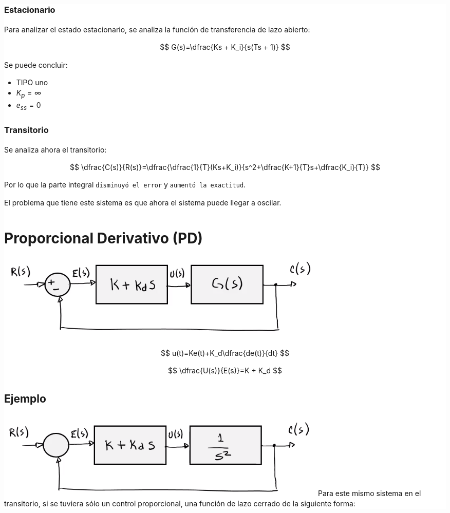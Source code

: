 ### Estacionario
Para analizar el estado estacionario, se analiza la función de transferencia de lazo abierto:

$$
G(s)=\dfrac{Ks + K_i}{s(Ts + 1)}
$$

Se puede concluir:
* TIPO uno
* $K_p=\infty$
* $e_{ss}=0$

### Transitorio
Se analiza ahora el transitorio:

$$
\dfrac{C(s)}{R(s)}=\dfrac{\dfrac{1}{T}(Ks+K_i)}{s^2+\dfrac{K+1}{T}s+\dfrac{K_i}{T}}
$$

Por lo que la parte integral `disminuyó el error` y `aumentó la exactitud`.

El problema que tiene este sistema es que ahora el sistema puede llegar a oscilar.

# Proporcional Derivativo (PD)
![2f504624ac4168648a8ce45b4e3f8841.png](../../img/5dfbf5fc8c8244bc9a6a02487f355424.png)

$$
u(t)=Ke(t)+K_d\dfrac{de(t)}{dt}
$$

$$
\dfrac{U(s)}{E(s)}=K + K_d
$$

## Ejemplo
![1be9c744608d1417ae0cc305711d79ac.png](../../img/059d20d2541e444a9a01cc301cc59ce8.png)
Para este mismo sistema en el transitorio, si se tuviera sólo un control proporcional, una función de lazo cerrado de la siguiente forma:

